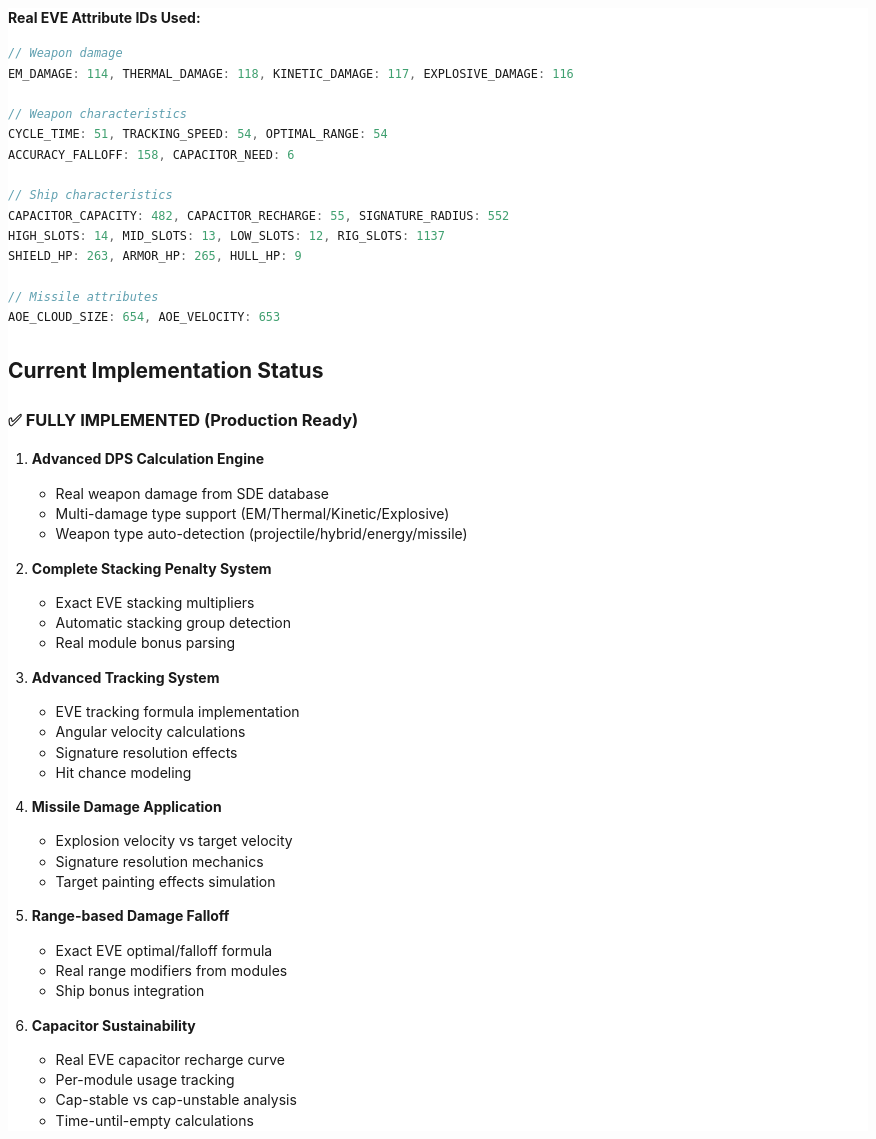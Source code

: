 **Real EVE Attribute IDs Used:**
```typescript
// Weapon damage
EM_DAMAGE: 114, THERMAL_DAMAGE: 118, KINETIC_DAMAGE: 117, EXPLOSIVE_DAMAGE: 116

// Weapon characteristics  
CYCLE_TIME: 51, TRACKING_SPEED: 54, OPTIMAL_RANGE: 54
ACCURACY_FALLOFF: 158, CAPACITOR_NEED: 6

// Ship characteristics
CAPACITOR_CAPACITY: 482, CAPACITOR_RECHARGE: 55, SIGNATURE_RADIUS: 552
HIGH_SLOTS: 14, MID_SLOTS: 13, LOW_SLOTS: 12, RIG_SLOTS: 1137
SHIELD_HP: 263, ARMOR_HP: 265, HULL_HP: 9

// Missile attributes
AOE_CLOUD_SIZE: 654, AOE_VELOCITY: 653
```

## Current Implementation Status

### ✅ **FULLY IMPLEMENTED** (Production Ready)

1. **Advanced DPS Calculation Engine**
   - Real weapon damage from SDE database
   - Multi-damage type support (EM/Thermal/Kinetic/Explosive)
   - Weapon type auto-detection (projectile/hybrid/energy/missile)

2. **Complete Stacking Penalty System**
   - Exact EVE stacking multipliers
   - Automatic stacking group detection
   - Real module bonus parsing

3. **Advanced Tracking System**
   - EVE tracking formula implementation
   - Angular velocity calculations  
   - Signature resolution effects
   - Hit chance modeling

4. **Missile Damage Application**
   - Explosion velocity vs target velocity
   - Signature resolution mechanics
   - Target painting effects simulation

5. **Range-based Damage Falloff**
   - Exact EVE optimal/falloff formula
   - Real range modifiers from modules
   - Ship bonus integration

6. **Capacitor Sustainability**
   - Real EVE capacitor recharge curve
   - Per-module usage tracking
   - Cap-stable vs cap-unstable analysis
   - Time-until-empty calculations
